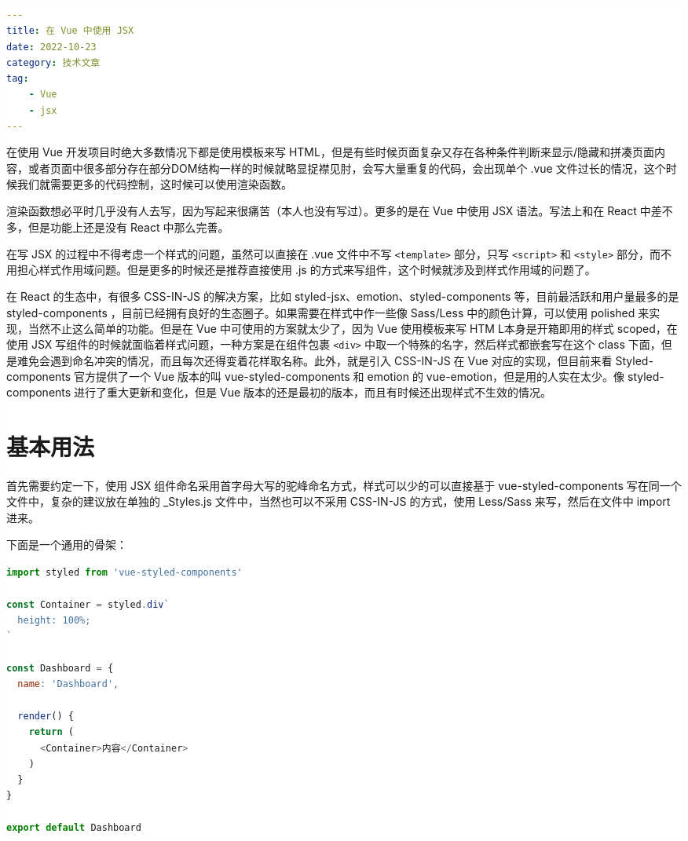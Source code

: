```yaml
---
title: 在 Vue 中使用 JSX
date: 2022-10-23
category: 技术文章
tag:
    - Vue
    - jsx
---
```


在使用 Vue 开发项目时绝大多数情况下都是使用模板来写 HTML，但是有些时候页面复杂又存在各种条件判断来显示/隐藏和拼凑页面内容，或者页面中很多部分存在部分DOM结构一样的时候就略显捉襟见肘，会写大量重复的代码，会出现单个 .vue 文件过长的情况，这个时候我们就需要更多的代码控制，这时候可以使用渲染函数。



渲染函数想必平时几乎没有人去写，因为写起来很痛苦（本人也没有写过）。更多的是在 Vue 中使用 JSX 语法。写法上和在 React 中差不多，但是功能上还是没有 React 中那么完善。

在写 JSX 的过程中不得考虑一个样式的问题，虽然可以直接在 .vue 文件中不写 `<template>` 部分，只写 `<script>` 和 `<style>` 部分，而不用担心样式作用域问题。但是更多的时候还是推荐直接使用 .js 的方式来写组件，这个时候就涉及到样式作用域的问题了。

在 React 的生态中，有很多 CSS-IN-JS 的解决方案，比如 styled-jsx、emotion、styled-components 等，目前最活跃和用户量最多的是 styled-components ，目前已经拥有良好的生态圈子。如果需要在样式中作一些像 Sass/Less 中的颜色计算，可以使用 polished 来实现，当然不止这么简单的功能。但是在 Vue 中可使用的方案就太少了，因为 Vue 使用模板来写 HTM L本身是开箱即用的样式 scoped，在使用 JSX 写组件的时候就面临着样式问题，一种方案是在组件包裹 `<div>` 中取一个特殊的名字，然后样式都嵌套写在这个 class 下面，但是难免会遇到命名冲突的情况，而且每次还得变着花样取名称。此外，就是引入 CSS-IN-JS 在 Vue 对应的实现，但目前来看 Styled-components 官方提供了一个 Vue 版本的叫 vue-styled-components 和 emotion 的 vue-emotion，但是用的人实在太少。像 styled-components 进行了重大更新和变化，但是 Vue 版本的还是最初的版本，而且有时候还出现样式不生效的情况。

# 基本用法

首先需要约定一下，使用 JSX 组件命名采用首字母大写的驼峰命名方式，样式可以少的可以直接基于 vue-styled-components 写在同一个文件中，复杂的建议放在单独的 _Styles.js 文件中，当然也可以不采用 CSS-IN-JS 的方式，使用 Less/Sass 来写，然后在文件中 import 进来。

下面是一个通用的骨架：

``` js
import styled from 'vue-styled-components'

const Container = styled.div`
  height: 100%;
`

const Dashboard = {
  name: 'Dashboard',
 
  render() {
    return (
      <Container>内容</Container>
    )
  }
}

export default Dashboard
```

